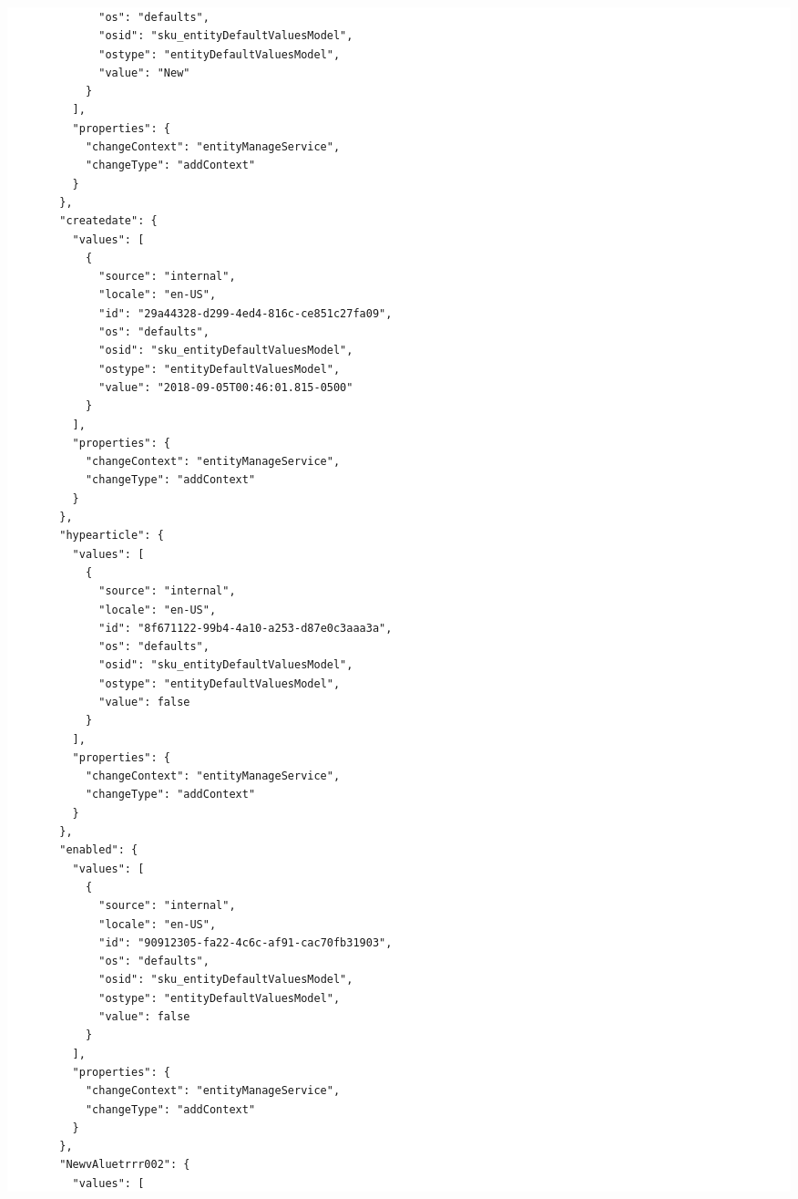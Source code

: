                   "os": "defaults",
                  "osid": "sku_entityDefaultValuesModel",
                  "ostype": "entityDefaultValuesModel",
                  "value": "New"
                }
              ],
              "properties": {
                "changeContext": "entityManageService",
                "changeType": "addContext"
              }
            },
            "createdate": {
              "values": [
                {
                  "source": "internal",
                  "locale": "en-US",
                  "id": "29a44328-d299-4ed4-816c-ce851c27fa09",
                  "os": "defaults",
                  "osid": "sku_entityDefaultValuesModel",
                  "ostype": "entityDefaultValuesModel",
                  "value": "2018-09-05T00:46:01.815-0500"
                }
              ],
              "properties": {
                "changeContext": "entityManageService",
                "changeType": "addContext"
              }
            },
            "hypearticle": {
              "values": [
                {
                  "source": "internal",
                  "locale": "en-US",
                  "id": "8f671122-99b4-4a10-a253-d87e0c3aaa3a",
                  "os": "defaults",
                  "osid": "sku_entityDefaultValuesModel",
                  "ostype": "entityDefaultValuesModel",
                  "value": false
                }
              ],
              "properties": {
                "changeContext": "entityManageService",
                "changeType": "addContext"
              }
            },
            "enabled": {
              "values": [
                {
                  "source": "internal",
                  "locale": "en-US",
                  "id": "90912305-fa22-4c6c-af91-cac70fb31903",
                  "os": "defaults",
                  "osid": "sku_entityDefaultValuesModel",
                  "ostype": "entityDefaultValuesModel",
                  "value": false
                }
              ],
              "properties": {
                "changeContext": "entityManageService",
                "changeType": "addContext"
              }
            },
            "NewvAluetrrr002": {
              "values": [